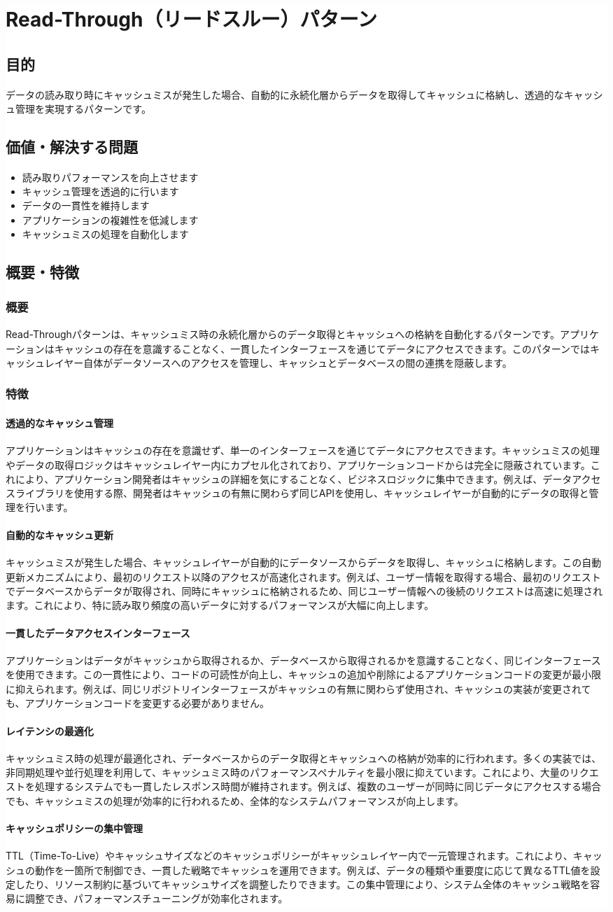 # Read-Through（リードスルー）パターン

## 目的

データの読み取り時にキャッシュミスが発生した場合、自動的に永続化層からデータを取得してキャッシュに格納し、透過的なキャッシュ管理を実現するパターンです。

## 価値・解決する問題

- 読み取りパフォーマンスを向上させます
- キャッシュ管理を透過的に行います
- データの一貫性を維持します
- アプリケーションの複雑性を低減します
- キャッシュミスの処理を自動化します

## 概要・特徴

### 概要

Read-Throughパターンは、キャッシュミス時の永続化層からのデータ取得とキャッシュへの格納を自動化するパターンです。アプリケーションはキャッシュの存在を意識することなく、一貫したインターフェースを通じてデータにアクセスできます。このパターンではキャッシュレイヤー自体がデータソースへのアクセスを管理し、キャッシュとデータベースの間の連携を隠蔽します。

### 特徴

#### 透過的なキャッシュ管理

アプリケーションはキャッシュの存在を意識せず、単一のインターフェースを通じてデータにアクセスできます。キャッシュミスの処理やデータの取得ロジックはキャッシュレイヤー内にカプセル化されており、アプリケーションコードからは完全に隠蔽されています。これにより、アプリケーション開発者はキャッシュの詳細を気にすることなく、ビジネスロジックに集中できます。例えば、データアクセスライブラリを使用する際、開発者はキャッシュの有無に関わらず同じAPIを使用し、キャッシュレイヤーが自動的にデータの取得と管理を行います。

#### 自動的なキャッシュ更新

キャッシュミスが発生した場合、キャッシュレイヤーが自動的にデータソースからデータを取得し、キャッシュに格納します。この自動更新メカニズムにより、最初のリクエスト以降のアクセスが高速化されます。例えば、ユーザー情報を取得する場合、最初のリクエストでデータベースからデータが取得され、同時にキャッシュに格納されるため、同じユーザー情報への後続のリクエストは高速に処理されます。これにより、特に読み取り頻度の高いデータに対するパフォーマンスが大幅に向上します。

#### 一貫したデータアクセスインターフェース

アプリケーションはデータがキャッシュから取得されるか、データベースから取得されるかを意識することなく、同じインターフェースを使用できます。この一貫性により、コードの可読性が向上し、キャッシュの追加や削除によるアプリケーションコードの変更が最小限に抑えられます。例えば、同じリポジトリインターフェースがキャッシュの有無に関わらず使用され、キャッシュの実装が変更されても、アプリケーションコードを変更する必要がありません。

#### レイテンシの最適化

キャッシュミス時の処理が最適化され、データベースからのデータ取得とキャッシュへの格納が効率的に行われます。多くの実装では、非同期処理や並行処理を利用して、キャッシュミス時のパフォーマンスペナルティを最小限に抑えています。これにより、大量のリクエストを処理するシステムでも一貫したレスポンス時間が維持されます。例えば、複数のユーザーが同時に同じデータにアクセスする場合でも、キャッシュミスの処理が効率的に行われるため、全体的なシステムパフォーマンスが向上します。

#### キャッシュポリシーの集中管理

TTL（Time-To-Live）やキャッシュサイズなどのキャッシュポリシーがキャッシュレイヤー内で一元管理されます。これにより、キャッシュの動作を一箇所で制御でき、一貫した戦略でキャッシュを運用できます。例えば、データの種類や重要度に応じて異なるTTL値を設定したり、リソース制約に基づいてキャッシュサイズを調整したりできます。この集中管理により、システム全体のキャッシュ戦略を容易に調整でき、パフォーマンスチューニングが効率化されます。
